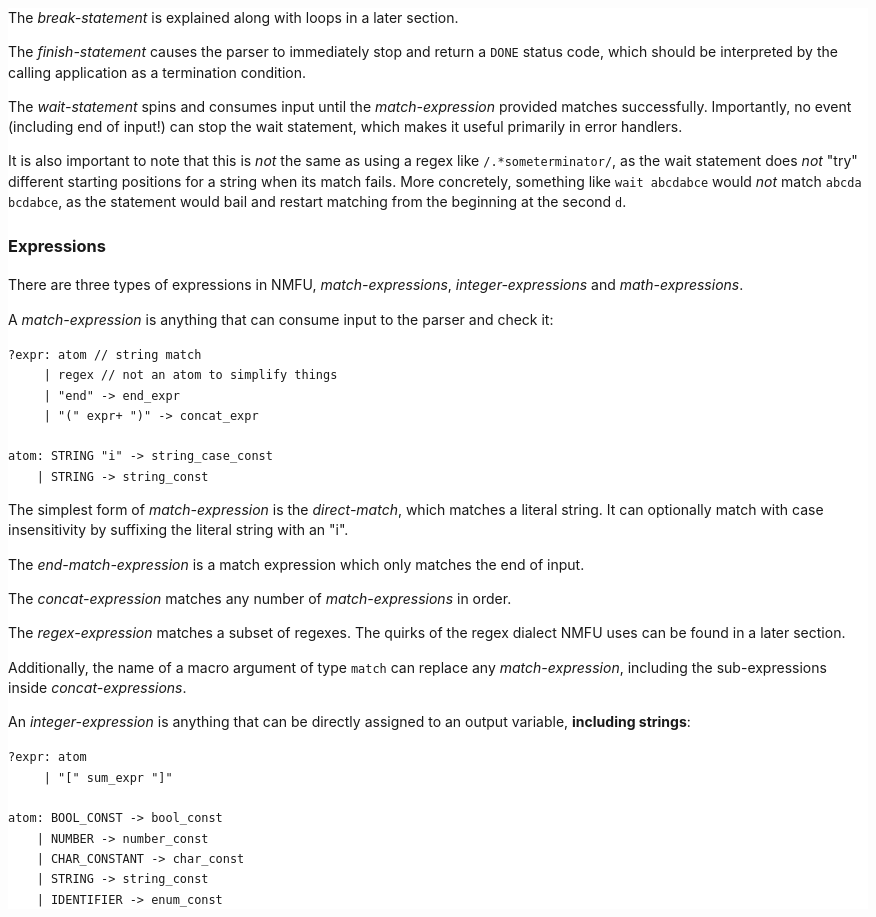 The _break-statement_ is explained along with loops in a later section.

The _finish-statement_ causes the parser to immediately stop and return a `DONE` status code, which should be interpreted by the calling application as a termination condition.

The _wait-statement_ spins and consumes input until the _match-expression_ provided matches successfully. Importantly, no event (including end of input!) can stop the
wait statement, which makes it useful primarily in error handlers. 

It is also important to note that this is _not_ the same as using a regex like `/.*someterminator/`, as
the wait statement does _not_ "try" different starting positions for a string when its match fails. More concretely, something like `wait abcdabce` would _not_ match `abcdabcdabce`, as
the statement would bail and restart matching from the beginning at the second `d`.

### Expressions

There are three types of expressions in NMFU, _match-expressions_, _integer-expressions_ and _math-expressions_.

A _match-expression_ is anything that can consume input to the parser and check it:

```lark
?expr: atom // string match
     | regex // not an atom to simplify things
     | "end" -> end_expr
     | "(" expr+ ")" -> concat_expr

atom: STRING "i" -> string_case_const
    | STRING -> string_const
```

The simplest form of _match-expression_ is the _direct-match_, which matches a literal string. It can optionally match with case insensitivity by suffixing the literal string with an "i".

The _end-match-expression_ is a match expression which only matches the end of input.

The _concat-expression_ matches any number of _match-expressions_ in order.

The _regex-expression_ matches a subset of regexes. The quirks of the regex dialect NMFU uses can be found in a later section.

Additionally, the name of a macro argument of type `match` can replace any _match-expression_, including the sub-expressions inside _concat-expressions_.

An _integer-expression_ is anything that can be directly assigned to an output variable, **including strings**:

```lark
?expr: atom 
     | "[" sum_expr "]"

atom: BOOL_CONST -> bool_const
    | NUMBER -> number_const
    | CHAR_CONSTANT -> char_const
    | STRING -> string_const
    | IDENTIFIER -> enum_const
```
